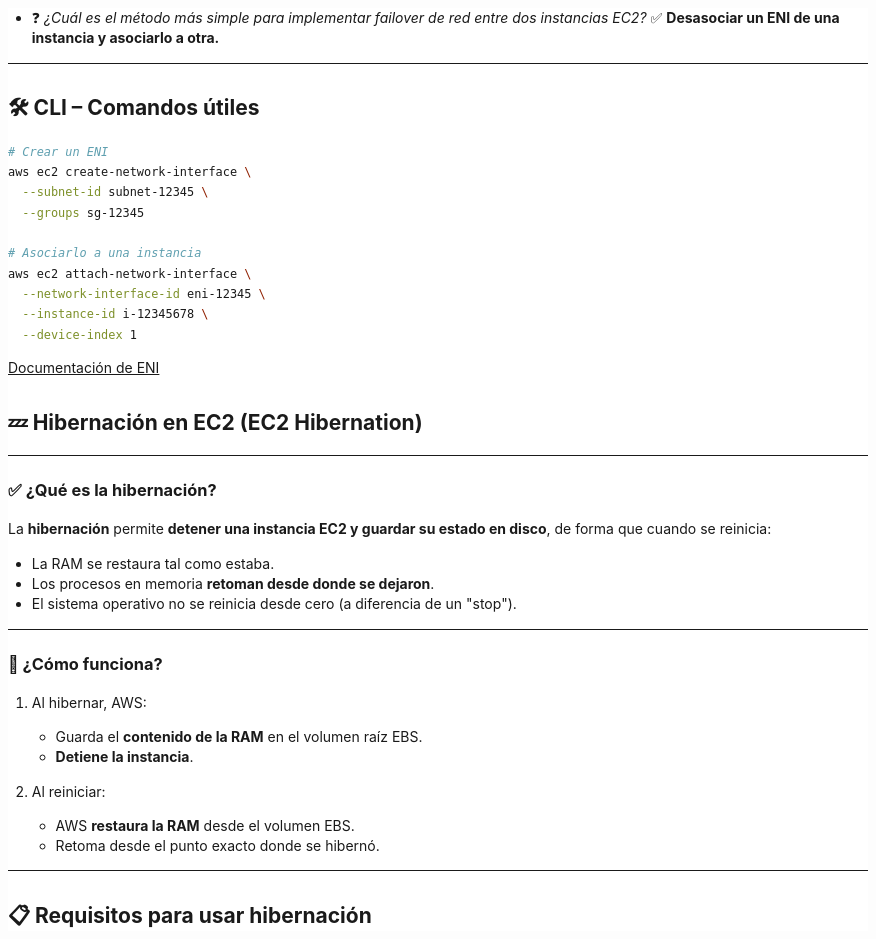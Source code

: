- ❓ _¿Cuál es el método más simple para implementar failover de red entre dos instancias EC2?_
  ✅ **Desasociar un ENI de una instancia y asociarlo a otra.**

---

## 🛠️ CLI – Comandos útiles

```bash
# Crear un ENI
aws ec2 create-network-interface \
  --subnet-id subnet-12345 \
  --groups sg-12345

# Asociarlo a una instancia
aws ec2 attach-network-interface \
  --network-interface-id eni-12345 \
  --instance-id i-12345678 \
  --device-index 1
```

[Documentación de ENI](https://aws.amazon.com/blogs/aws/new-elastic-network-interfaces-in-the-virtual-private-cloud/)

## 💤 **Hibernación en EC2 (EC2 Hibernation)**

---

### ✅ ¿Qué es la hibernación?

La **hibernación** permite **detener una instancia EC2 y guardar su estado en disco**, de forma que cuando se reinicia:

- La RAM se restaura tal como estaba.
- Los procesos en memoria **retoman desde donde se dejaron**.
- El sistema operativo no se reinicia desde cero (a diferencia de un "stop").

---

### 🧠 ¿Cómo funciona?

1. Al hibernar, AWS:

   - Guarda el **contenido de la RAM** en el volumen raíz EBS.
   - **Detiene la instancia**.

2. Al reiniciar:

   - AWS **restaura la RAM** desde el volumen EBS.
   - Retoma desde el punto exacto donde se hibernó.

---

## 📋 Requisitos para usar hibernación
